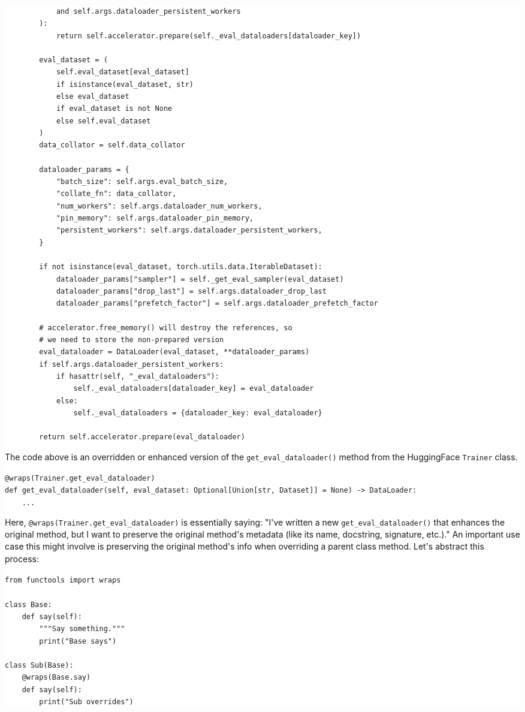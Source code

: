 ```python3=
            and self.args.dataloader_persistent_workers
        ):
            return self.accelerator.prepare(self._eval_dataloaders[dataloader_key])

        eval_dataset = (
            self.eval_dataset[eval_dataset]
            if isinstance(eval_dataset, str)
            else eval_dataset
            if eval_dataset is not None
            else self.eval_dataset
        )
        data_collator = self.data_collator

        dataloader_params = {
            "batch_size": self.args.eval_batch_size,
            "collate_fn": data_collator,
            "num_workers": self.args.dataloader_num_workers,
            "pin_memory": self.args.dataloader_pin_memory,
            "persistent_workers": self.args.dataloader_persistent_workers,
        }

        if not isinstance(eval_dataset, torch.utils.data.IterableDataset):
            dataloader_params["sampler"] = self._get_eval_sampler(eval_dataset)
            dataloader_params["drop_last"] = self.args.dataloader_drop_last
            dataloader_params["prefetch_factor"] = self.args.dataloader_prefetch_factor

        # accelerator.free_memory() will destroy the references, so
        # we need to store the non-prepared version
        eval_dataloader = DataLoader(eval_dataset, **dataloader_params)
        if self.args.dataloader_persistent_workers:
            if hasattr(self, "_eval_dataloaders"):
                self._eval_dataloaders[dataloader_key] = eval_dataloader
            else:
                self._eval_dataloaders = {dataloader_key: eval_dataloader}

        return self.accelerator.prepare(eval_dataloader)
```

The code above is an overridden or enhanced version of the `get_eval_dataloader()` method from the HuggingFace `Trainer` class.

```python3=
@wraps(Trainer.get_eval_dataloader)
def get_eval_dataloader(self, eval_dataset: Optional[Union[str, Dataset]] = None) -> DataLoader:
    ...
```

Here, `@wraps(Trainer.get_eval_dataloader)` is essentially saying: "I've written a new `get_eval_dataloader()` that enhances the original method, but I want to preserve the original method's metadata (like its name, docstring, signature, etc.)." An important use case this might involve is preserving the original method's info when overriding a parent class method. Let's abstract this process:

```python3=
from functools import wraps

class Base:
    def say(self):
        """Say something."""
        print("Base says")

class Sub(Base):
    @wraps(Base.say)
    def say(self):
        print("Sub overrides")

```
